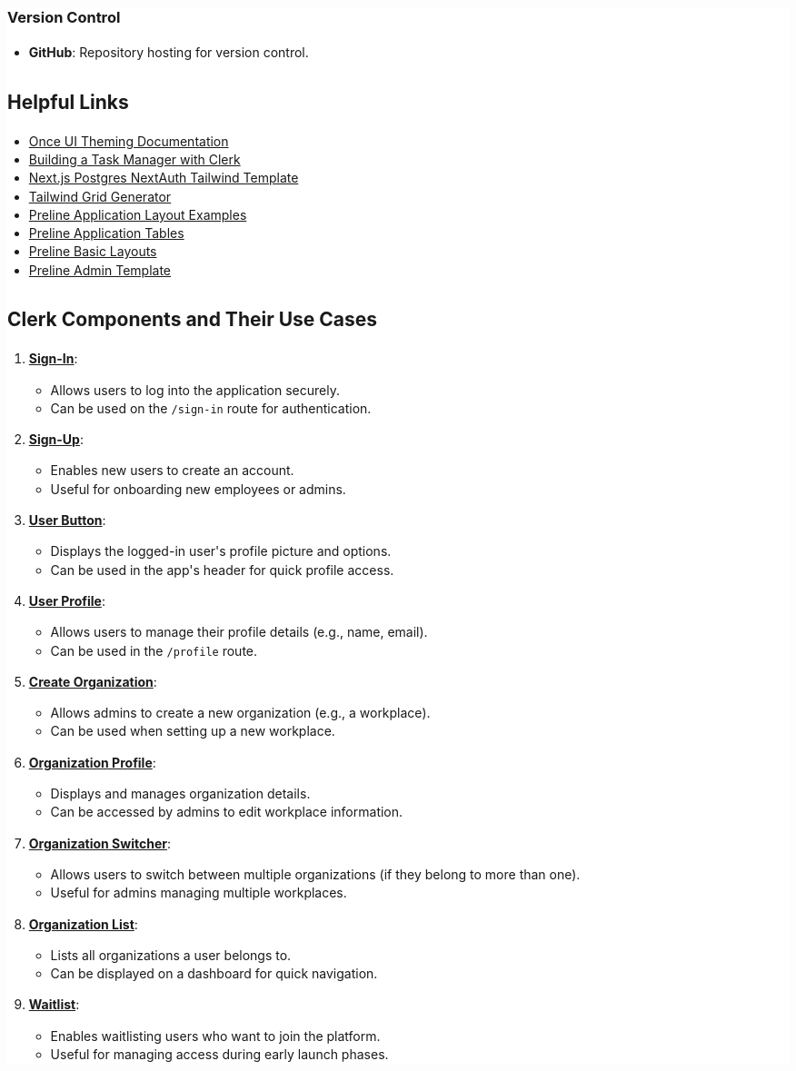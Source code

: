 ### Version Control
- **GitHub**: Repository hosting for version control.

## Helpful Links

- [Once UI Theming Documentation](https://once-ui.com/docs/theming)
- [Building a Task Manager with Clerk](https://clerk.com/blog/build-a-team-based-task-manager-with-organizations)
- [Next.js Postgres NextAuth Tailwind Template](https://github.com/vercel/nextjs-postgres-nextauth-tailwindcss-template)
- [Tailwind Grid Generator](https://tailkits.com/tools/tailwind-grid-generator/)
- [Preline Application Layout Examples](https://preline.co/examples/layouts-application.html)
- [Preline Application Tables](https://preline.co/examples/application-tables.html)
- [Preline Basic Layouts](https://preline.co/examples/layouts-basic.html#)
- [Preline Admin Template](https://preline.co/templates/admin/index.html)

## Clerk Components and Their Use Cases

1. **[Sign-In](https://clerk.com/docs/components/authentication/sign-in)**:
   - Allows users to log into the application securely.
   - Can be used on the `/sign-in` route for authentication.

2. **[Sign-Up](https://clerk.com/docs/components/authentication/sign-up)**:
   - Enables new users to create an account.
   - Useful for onboarding new employees or admins.

3. **[User Button](https://clerk.com/docs/components/user/user-button)**:
   - Displays the logged-in user's profile picture and options.
   - Can be used in the app's header for quick profile access.

4. **[User Profile](https://clerk.com/docs/components/user/user-profile)**:
   - Allows users to manage their profile details (e.g., name, email).
   - Can be used in the `/profile` route.

5. **[Create Organization](https://clerk.com/docs/components/organization/create-organization)**:
   - Allows admins to create a new organization (e.g., a workplace).
   - Can be used when setting up a new workplace.

6. **[Organization Profile](https://clerk.com/docs/components/organization/organization-profile)**:
   - Displays and manages organization details.
   - Can be accessed by admins to edit workplace information.

7. **[Organization Switcher](https://clerk.com/docs/components/organization/organization-switcher)**:
   - Allows users to switch between multiple organizations (if they belong to more than one).
   - Useful for admins managing multiple workplaces.

8. **[Organization List](https://clerk.com/docs/components/organization/organization-list)**:
   - Lists all organizations a user belongs to.
   - Can be displayed on a dashboard for quick navigation.

9. **[Waitlist](https://clerk.com/docs/components/waitlist)**:
   - Enables waitlisting users who want to join the platform.
   - Useful for managing access during early launch phases.
